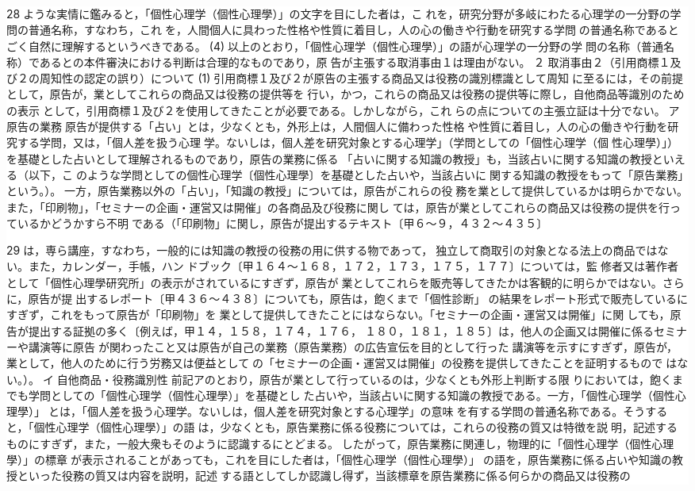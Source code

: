  28 
ような実情に鑑みると，「個性心理学（個性心理學）」の文字を目にした者は，こ
れを，研究分野が多岐にわたる心理学の一分野の学問の普通名称，すなわち，これ
を，人間個人に具わった性格や性質に着目し，人の心の働きや行動を研究する学問
の普通名称であるとごく自然に理解するというべきである。 
(4) 以上のとおり，「個性心理学（個性心理學）」の語が心理学の一分野の学
問の名称（普通名称）であるとの本件審決における判断は合理的なものであり，原
告が主張する取消事由１は理由がない。 
２ 取消事由２（引用商標１及び２の周知性の認定の誤り）について 
(1) 引用商標１及び２が原告の主張する商品又は役務の識別標識として周知
に至るには，その前提として，原告が，業としてこれらの商品又は役務の提供等を
行い，かつ，これらの商品又は役務の提供等に際し，自他商品等識別のための表示
として，引用商標１及び２を使用してきたことが必要である。しかしながら，これ
らの点についての主張立証は十分でない。 
ア 原告の業務 
原告が提供する「占い」とは，少なくとも，外形上は，人間個人に備わった性格
や性質に着目し，人の心の働きや行動を研究する学問，又は，「個人差を扱う心理
学。ないしは，個人差を研究対象とする心理学」（学問としての「個性心理学（個
性心理學）」）を基礎とした占いとして理解されるものであり，原告の業務に係る
「占いに関する知識の教授」も，当該占いに関する知識の教授といえる（以下，こ
のような学問としての個性心理学〔個性心理學〕を基礎とした占いや，当該占いに
関する知識の教授をもって「原告業務」という。）。 
一方，原告業務以外の「占い」，「知識の教授」については，原告がこれらの役
務を業として提供しているかは明らかでない。 
また，「印刷物」，「セミナーの企画・運営又は開催」の各商品及び役務に関し
ては，原告が業としてこれらの商品又は役務の提供を行っているかどうかすら不明
である（「印刷物」に関し，原告が提出するテキスト〔甲６～９，４３２～４３５〕
 
 29 
は，専ら講座，すなわち，一般的には知識の教授の役務の用に供する物であって，
独立して商取引の対象となる法上の商品ではない。また，カレンダー，手帳，ハン
ドブック〔甲１６４～１６８，１７２，１７３，１７５，１７７〕については，監
修者又は著作者として「個性心理學研究所」の表示がされているにすぎず，原告が
業としてこれらを販売等してきたかは客観的に明らかではない。さらに，原告が提
出するレポート〔甲４３６～４３８〕についても，原告は，飽くまで「個性診断」
の結果をレポート形式で販売しているにすぎず，これをもって原告が「印刷物」を
業として提供してきたことにはならない。「セミナーの企画・運営又は開催」に関
しても，原告が提出する証拠の多く〔例えば，甲１４，１５８，１７４，１７６，
１８０，１８１，１８５〕は，他人の企画又は開催に係るセミナーや講演等に原告
が関わったこと又は原告が自己の業務（原告業務）の広告宣伝を目的として行った
講演等を示すにすぎず，原告が，業として，他人のために行う労務又は便益として
の「セミナーの企画・運営又は開催」の役務を提供してきたことを証明するもので
はない。）。 
イ 自他商品・役務識別性 
前記アのとおり，原告が業として行っているのは，少なくとも外形上判断する限
りにおいては，飽くまでも学問としての「個性心理学（個性心理學）」を基礎とし
た占いや，当該占いに関する知識の教授である。一方，「個性心理学（個性心理學）」
とは，「個人差を扱う心理学。ないしは，個人差を研究対象とする心理学」の意味
を有する学問の普通名称である。そうすると，「個性心理学（個性心理學）」の語
は，少なくとも，原告業務に係る役務については，これらの役務の質又は特徴を説
明，記述するものにすぎず，また，一般大衆もそのように認識するにとどまる。 
したがって，原告業務に関連し，物理的に「個性心理学（個性心理學）」の標章
が表示されることがあっても，これを目にした者は，「個性心理学（個性心理學）」
の語を，原告業務に係る占いや知識の教授といった役務の質又は内容を説明，記述
する語としてしか認識し得ず，当該標章を原告業務に係る何らかの商品又は役務の
 